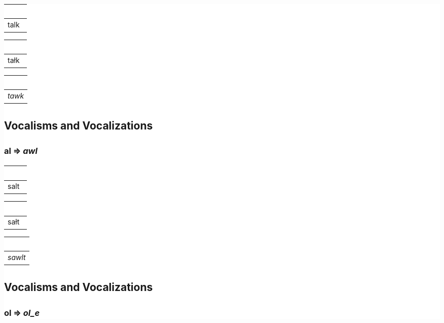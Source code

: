 

| &nbsp; |
|-|
| talk &nbsp; |



| &nbsp; |
|-|
| tałk &nbsp; |



| &nbsp; |
|-|
| *tawk* |



## Vocalisms and Vocalizations

### al ⇒ *awl*



| &nbsp; |
|-|
| salt &nbsp; |



| &nbsp; |
|-|
| saɫt &nbsp; |



| &nbsp; |
|-|
| *sawlt* |



## Vocalisms and Vocalizations

### ol ⇒ *ol_e*

